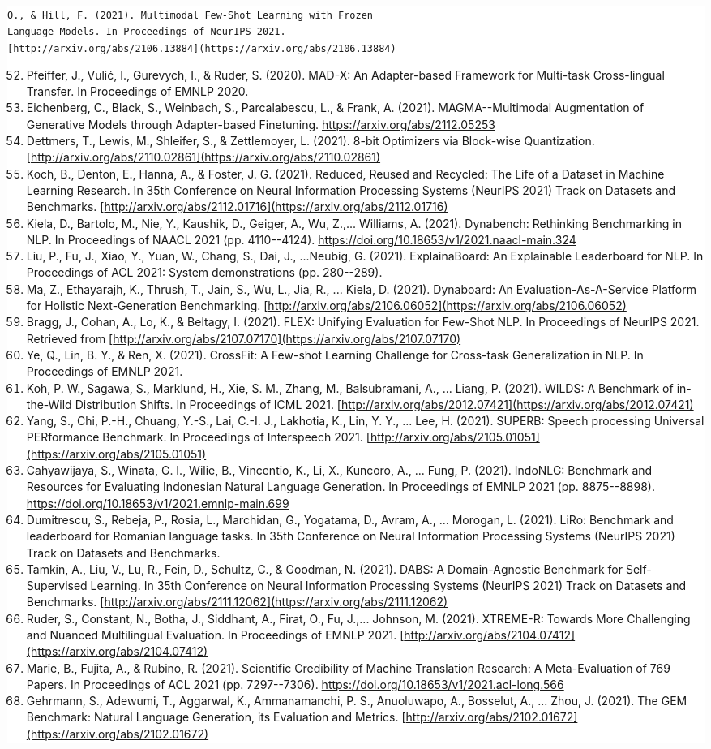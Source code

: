     O., & Hill, F. (2021). Multimodal Few-Shot Learning with Frozen
    Language Models. In Proceedings of NeurIPS 2021.
    [http://arxiv.org/abs/2106.13884](https://arxiv.org/abs/2106.13884)
52. Pfeiffer, J., Vulić, I., Gurevych, I., & Ruder, S. (2020). MAD-X: An
    Adapter-based Framework for Multi-task Cross-lingual Transfer. In
    Proceedings of EMNLP 2020.
53. Eichenberg, C., Black, S., Weinbach, S., Parcalabescu, L., & Frank, A. (2021). MAGMA\--Multimodal Augmentation of Generative Models through Adapter-based Finetuning.
    <https://arxiv.org/abs/2112.05253>
54. Dettmers, T., Lewis, M., Shleifer, S., & Zettlemoyer, L. (2021).
    8-bit Optimizers via Block-wise Quantization.
    [http://arxiv.org/abs/2110.02861](https://arxiv.org/abs/2110.02861)
55. Koch, B., Denton, E., Hanna, A., & Foster, J. G. (2021). Reduced, Reused and Recycled: The Life of a Dataset in Machine Learning Research. In 35th Conference on Neural Information Processing
    Systems (NeurIPS 2021) Track on Datasets and Benchmarks. [http://arxiv.org/abs/2112.01716](https://arxiv.org/abs/2112.01716)
56. Kiela, D., Bartolo, M., Nie, Y., Kaushik, D., Geiger, A., Wu, Z.,... Williams, A. (2021). Dynabench: Rethinking Benchmarking in NLP. 
    In Proceedings of NAACL 2021 (pp. 4110--4124). <https://doi.org/10.18653/v1/2021.naacl-main.324>
57. Liu, P., Fu, J., Xiao, Y., Yuan, W., Chang, S., Dai, J., ...Neubig, G. (2021). ExplainaBoard: An Explainable Leaderboard for NLP. In Proceedings of ACL 2021: System demonstrations (pp.
    280--289). 
58. Ma, Z., Ethayarajh, K., Thrush, T., Jain, S., Wu, L., Jia, R., ...
    Kiela, D. (2021). Dynaboard: An Evaluation-As-A-Service Platform for
    Holistic Next-Generation Benchmarking.
    [http://arxiv.org/abs/2106.06052](https://arxiv.org/abs/2106.06052)
59. Bragg, J., Cohan, A., Lo, K., & Beltagy, I. (2021). FLEX: Unifying
    Evaluation for Few-Shot NLP. In Proceedings of NeurIPS 2021.
    Retrieved from
    [http://arxiv.org/abs/2107.07170](https://arxiv.org/abs/2107.07170)
60. Ye, Q., Lin, B. Y., & Ren, X. (2021). CrossFit: A Few-shot Learning
    Challenge for Cross-task Generalization in NLP. In Proceedings of
    EMNLP 2021. 
61. Koh, P. W., Sagawa, S., Marklund, H., Xie, S. M., Zhang, M.,
    Balsubramani, A., ... Liang, P. (2021). WILDS: A Benchmark of
    in-the-Wild Distribution Shifts. In Proceedings of ICML 2021.
    [http://arxiv.org/abs/2012.07421](https://arxiv.org/abs/2012.07421)
62. Yang, S., Chi, P.-H., Chuang, Y.-S., Lai, C.-I. J., Lakhotia, K.,
    Lin, Y. Y., ... Lee, H. (2021). SUPERB: Speech processing Universal
    PERformance Benchmark. In Proceedings of Interspeech 2021.
    [http://arxiv.org/abs/2105.01051](https://arxiv.org/abs/2105.01051)
63. Cahyawijaya, S., Winata, G. I., Wilie, B., Vincentio, K., Li, X.,
    Kuncoro, A., ... Fung, P. (2021). IndoNLG: Benchmark and Resources for Evaluating Indonesian Natural Language Generation. In Proceedings of EMNLP 2021 (pp. 8875--8898). <https://doi.org/10.18653/v1/2021.emnlp-main.699>
64. Dumitrescu, S., Rebeja, P., Rosia, L., Marchidan, G., Yogatama, D.,
    Avram, A., ... Morogan, L. (2021). LiRo: Benchmark and leaderboard
    for Romanian language tasks. In 35th Conference on Neural Information Processing Systems (NeurIPS 2021) Track on Datasets and Benchmarks. 
65.  Tamkin, A., Liu, V., Lu, R., Fein, D., Schultz, C., & Goodman, N. (2021). DABS: A Domain-Agnostic Benchmark for Self-Supervised
    Learning. In 35th Conference on Neural Information Processing Systems (NeurIPS 2021) Track on Datasets and Benchmarks.
    [http://arxiv.org/abs/2111.12062](https://arxiv.org/abs/2111.12062)
66. Ruder, S., Constant, N., Botha, J., Siddhant, A., Firat, O., Fu, J.,... Johnson, M. (2021). XTREME-R: Towards More Challenging and Nuanced Multilingual Evaluation. 
In Proceedings of EMNLP 2021. [http://arxiv.org/abs/2104.07412](https://arxiv.org/abs/2104.07412)
67.  Marie, B., Fujita, A., & Rubino, R. (2021). Scientific Credibility of Machine Translation Research: A Meta-Evaluation of 769 Papers. In Proceedings of ACL 2021 (pp. 7297--7306).
    <https://doi.org/10.18653/v1/2021.acl-long.566>
68.  Gehrmann, S., Adewumi, T., Aggarwal, K., Ammanamanchi, P. S., Anuoluwapo, A., Bosselut, A., ... Zhou, J. (2021). The GEM Benchmark: Natural Language Generation, its Evaluation and Metrics.
    [http://arxiv.org/abs/2102.01672](https://arxiv.org/abs/2102.01672)